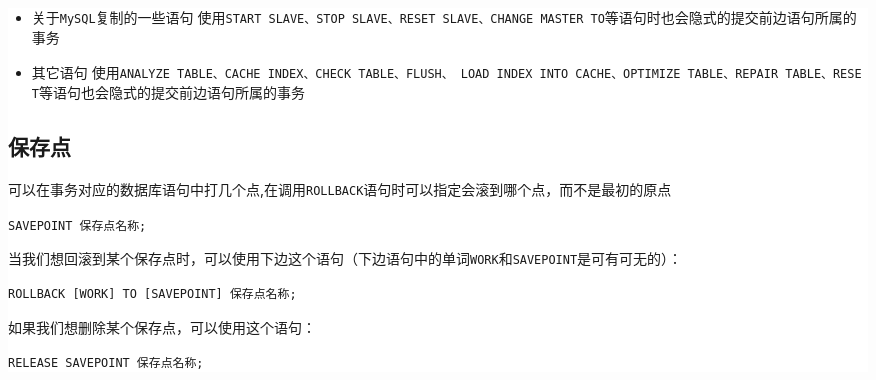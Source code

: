 - 关于`MySQL`复制的一些语句
使用`START SLAVE、STOP SLAVE、RESET SLAVE、CHANGE MASTER TO`等语句时也会隐式的提交前边语句所属的事务

- 其它语句
使用`ANALYZE TABLE、CACHE INDEX、CHECK TABLE、FLUSH、 LOAD INDEX INTO CACHE、OPTIMIZE TABLE、REPAIR TABLE、RESET`等语句也会隐式的提交前边语句所属的事务

## 保存点
可以在事务对应的数据库语句中打几个点,在调用`ROLLBACK`语句时可以指定会滚到哪个点，而不是最初的原点
```
SAVEPOINT 保存点名称;
```
当我们想回滚到某个保存点时，可以使用下边这个语句（下边语句中的单词`WORK`和`SAVEPOINT`是可有可无的）：
```
ROLLBACK [WORK] TO [SAVEPOINT] 保存点名称;
```
如果我们想删除某个保存点，可以使用这个语句：
```
RELEASE SAVEPOINT 保存点名称;
```